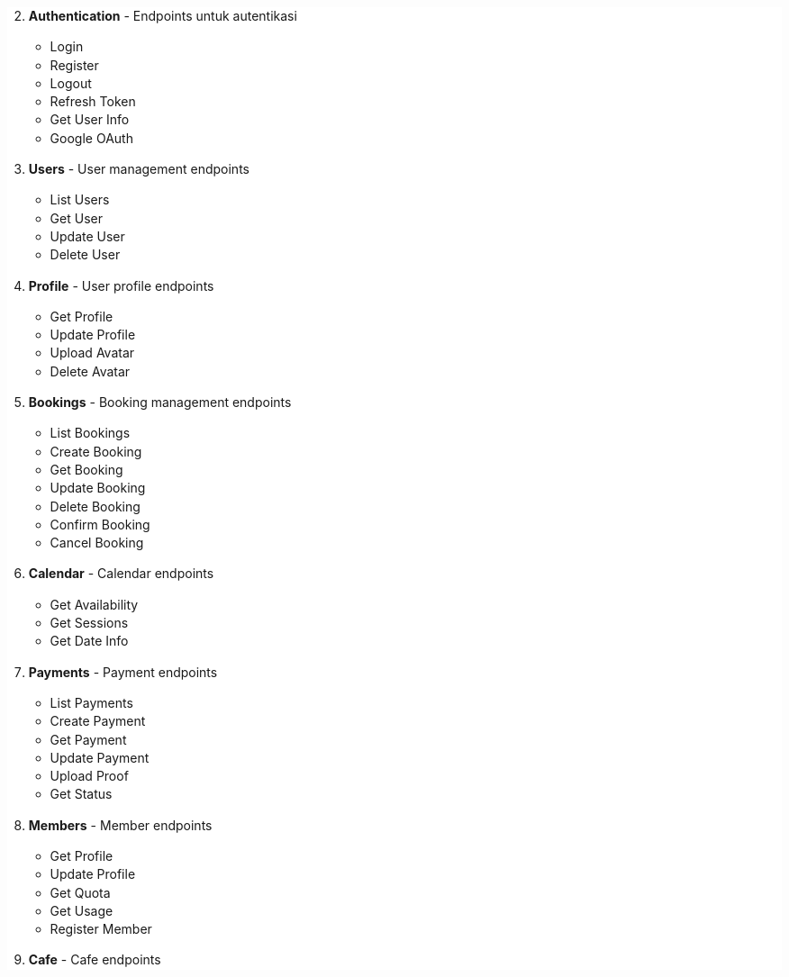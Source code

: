 2. **Authentication** - Endpoints untuk autentikasi

    - Login
    - Register
    - Logout
    - Refresh Token
    - Get User Info
    - Google OAuth

3. **Users** - User management endpoints

    - List Users
    - Get User
    - Update User
    - Delete User

4. **Profile** - User profile endpoints

    - Get Profile
    - Update Profile
    - Upload Avatar
    - Delete Avatar

5. **Bookings** - Booking management endpoints

    - List Bookings
    - Create Booking
    - Get Booking
    - Update Booking
    - Delete Booking
    - Confirm Booking
    - Cancel Booking

6. **Calendar** - Calendar endpoints

    - Get Availability
    - Get Sessions
    - Get Date Info

7. **Payments** - Payment endpoints

    - List Payments
    - Create Payment
    - Get Payment
    - Update Payment
    - Upload Proof
    - Get Status

8. **Members** - Member endpoints

    - Get Profile
    - Update Profile
    - Get Quota
    - Get Usage
    - Register Member

9. **Cafe** - Cafe endpoints
